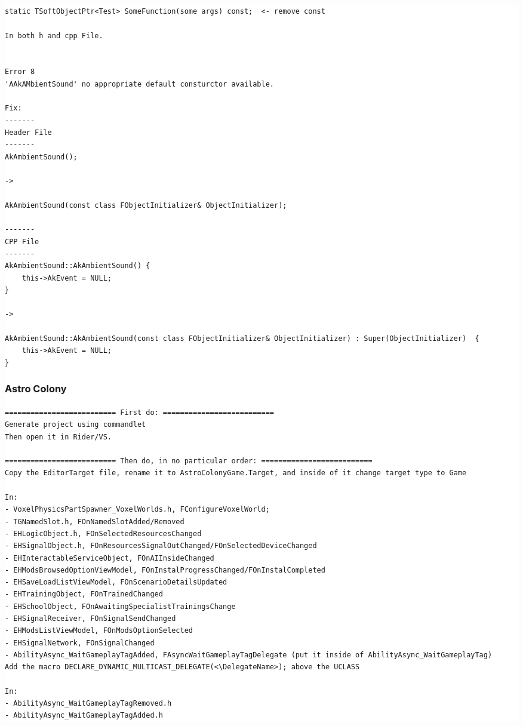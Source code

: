 ```
static TSoftObjectPtr<Test> SomeFunction(some args) const;  <- remove const

In both h and cpp File.


Error 8
'AAkAMbientSound' no appropriate default consturctor available.

Fix:
-------
Header File
-------
AkAmbientSound();

->

AkAmbientSound(const class FObjectInitializer& ObjectInitializer);

-------
CPP File
-------
AkAmbientSound::AkAmbientSound() {
    this->AkEvent = NULL;
}

->

AkAmbientSound::AkAmbientSound(const class FObjectInitializer& ObjectInitializer) : Super(ObjectInitializer)  {
    this->AkEvent = NULL;
}
```

### Astro Colony
```
========================== First do: ==========================
Generate project using commandlet
Then open it in Rider/VS.

========================== Then do, in no particular order: ==========================
Copy the EditorTarget file, rename it to AstroColonyGame.Target, and inside of it change target type to Game

In:
- VoxelPhysicsPartSpawner_VoxelWorlds.h, FConfigureVoxelWorld;
- TGNamedSlot.h, FOnNamedSlotAdded/Removed
- EHLogicObject.h, FOnSelectedResourcesChanged
- EHSignalObject.h, FOnResourcesSignalOutChanged/FOnSelectedDeviceChanged
- EHInteractableServiceObject, FOnAIInsideChanged
- EHModsBrowsedOptionViewModel, FOnInstalProgressChanged/FOnInstalCompleted
- EHSaveLoadListViewModel, FOnScenarioDetailsUpdated
- EHTrainingObject, FOnTrainedChanged
- EHSchoolObject, FOnAwaitingSpecialistTrainingsChange
- EHSignalReceiver, FOnSignalSendChanged
- EHModsListViewModel, FOnModsOptionSelected
- EHSignalNetwork, FOnSignalChanged
- AbilityAsync_WaitGameplayTagAdded, FAsyncWaitGameplayTagDelegate (put it inside of AbilityAsync_WaitGameplayTag)
Add the macro DECLARE_DYNAMIC_MULTICAST_DELEGATE(<\DelegateName>); above the UCLASS

In: 
- AbilityAsync_WaitGameplayTagRemoved.h
- AbilityAsync_WaitGameplayTagAdded.h
```